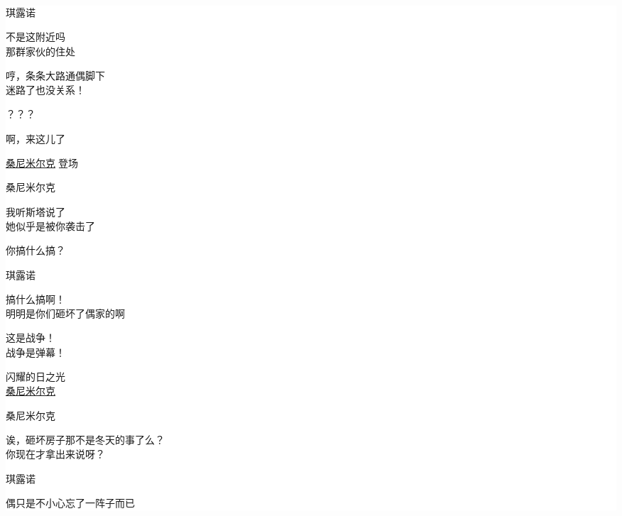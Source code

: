   

[](./琪露诺.md)琪露诺
  
不是这附近吗  
那群家伙的住处
  
  
哼，条条大路通偶脚下  
迷路了也没关系！
  

  

[](./桑尼米尔克.md)？？？
  
啊，来这儿了
  

  


  
[桑尼米尔克](./桑尼米尔克.md) 登场
  

  

[](./桑尼米尔克.md)桑尼米尔克
  
我听斯塔说了  
她似乎是被你袭击了
  
  
你搞什么搞？
  

  

[](./琪露诺.md)琪露诺
  
搞什么搞啊！  
明明是你们砸坏了偶家的啊
  
  
这是战争！  
战争是弹幕！
  

  


  
闪耀的日之光  
[桑尼米尔克](./桑尼米尔克.md)
  

  

[](./桑尼米尔克.md)桑尼米尔克
  
诶，砸坏房子那不是冬天的事了么？  
你现在才拿出来说呀？
  

  

[](./琪露诺.md)琪露诺
  
偶只是不小心忘了一阵子而已
  

  